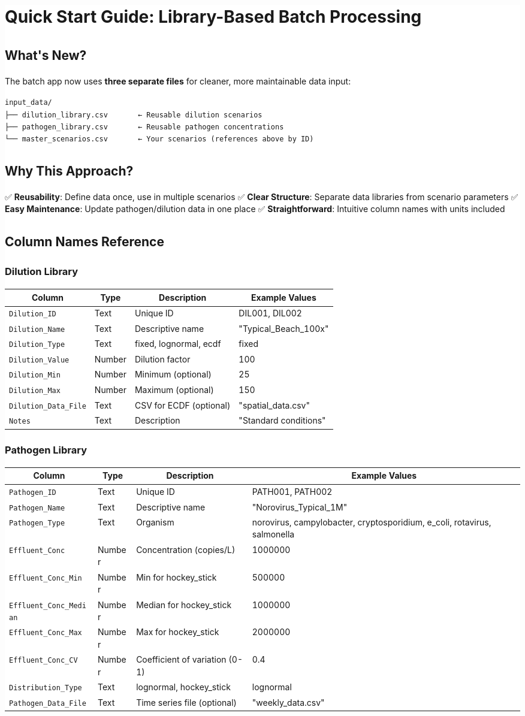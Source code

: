 # Quick Start Guide: Library-Based Batch Processing

## What's New?

The batch app now uses **three separate files** for cleaner, more maintainable data input:

```
input_data/
├── dilution_library.csv       ← Reusable dilution scenarios
├── pathogen_library.csv       ← Reusable pathogen concentrations
└── master_scenarios.csv       ← Your scenarios (references above by ID)
```

## Why This Approach?

✅ **Reusability**: Define data once, use in multiple scenarios
✅ **Clear Structure**: Separate data libraries from scenario parameters
✅ **Easy Maintenance**: Update pathogen/dilution data in one place
✅ **Straightforward**: Intuitive column names with units included

## Column Names Reference

### Dilution Library

| Column | Type | Description | Example Values |
|--------|------|-------------|----------------|
| `Dilution_ID` | Text | Unique ID | DIL001, DIL002 |
| `Dilution_Name` | Text | Descriptive name | "Typical_Beach_100x" |
| `Dilution_Type` | Text | fixed, lognormal, ecdf | fixed |
| `Dilution_Value` | Number | Dilution factor | 100 |
| `Dilution_Min` | Number | Minimum (optional) | 25 |
| `Dilution_Max` | Number | Maximum (optional) | 150 |
| `Dilution_Data_File` | Text | CSV for ECDF (optional) | "spatial_data.csv" |
| `Notes` | Text | Description | "Standard conditions" |

### Pathogen Library

| Column | Type | Description | Example Values |
|--------|------|-------------|----------------|
| `Pathogen_ID` | Text | Unique ID | PATH001, PATH002 |
| `Pathogen_Name` | Text | Descriptive name | "Norovirus_Typical_1M" |
| `Pathogen_Type` | Text | Organism | norovirus, campylobacter, cryptosporidium, e_coli, rotavirus, salmonella |
| `Effluent_Conc` | Number | Concentration (copies/L) | 1000000 |
| `Effluent_Conc_Min` | Number | Min for hockey_stick | 500000 |
| `Effluent_Conc_Median` | Number | Median for hockey_stick | 1000000 |
| `Effluent_Conc_Max` | Number | Max for hockey_stick | 2000000 |
| `Effluent_Conc_CV` | Number | Coefficient of variation (0-1) | 0.4 |
| `Distribution_Type` | Text | lognormal, hockey_stick | lognormal |
| `Pathogen_Data_File` | Text | Time series file (optional) | "weekly_data.csv" |
